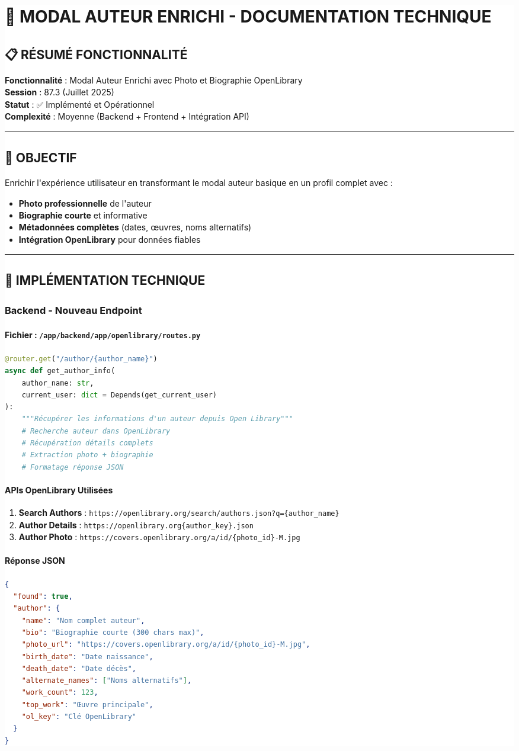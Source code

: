 # 👤 MODAL AUTEUR ENRICHI - DOCUMENTATION TECHNIQUE

## 📋 RÉSUMÉ FONCTIONNALITÉ

**Fonctionnalité** : Modal Auteur Enrichi avec Photo et Biographie OpenLibrary  
**Session** : 87.3 (Juillet 2025)  
**Statut** : ✅ Implémenté et Opérationnel  
**Complexité** : Moyenne (Backend + Frontend + Intégration API)

---

## 🎯 OBJECTIF

Enrichir l'expérience utilisateur en transformant le modal auteur basique en un profil complet avec :
- **Photo professionnelle** de l'auteur
- **Biographie courte** et informative
- **Métadonnées complètes** (dates, œuvres, noms alternatifs)
- **Intégration OpenLibrary** pour données fiables

---

## 🔧 IMPLÉMENTATION TECHNIQUE

### Backend - Nouveau Endpoint

#### Fichier : `/app/backend/app/openlibrary/routes.py`
```python
@router.get("/author/{author_name}")
async def get_author_info(
    author_name: str,
    current_user: dict = Depends(get_current_user)
):
    """Récupérer les informations d'un auteur depuis Open Library"""
    # Recherche auteur dans OpenLibrary
    # Récupération détails complets
    # Extraction photo + biographie
    # Formatage réponse JSON
```

#### APIs OpenLibrary Utilisées
1. **Search Authors** : `https://openlibrary.org/search/authors.json?q={author_name}`
2. **Author Details** : `https://openlibrary.org{author_key}.json`
3. **Author Photo** : `https://covers.openlibrary.org/a/id/{photo_id}-M.jpg`

#### Réponse JSON
```json
{
  "found": true,
  "author": {
    "name": "Nom complet auteur",
    "bio": "Biographie courte (300 chars max)",
    "photo_url": "https://covers.openlibrary.org/a/id/{photo_id}-M.jpg",
    "birth_date": "Date naissance",
    "death_date": "Date décès",
    "alternate_names": ["Noms alternatifs"],
    "work_count": 123,
    "top_work": "Œuvre principale",
    "ol_key": "Clé OpenLibrary"
  }
}
```
